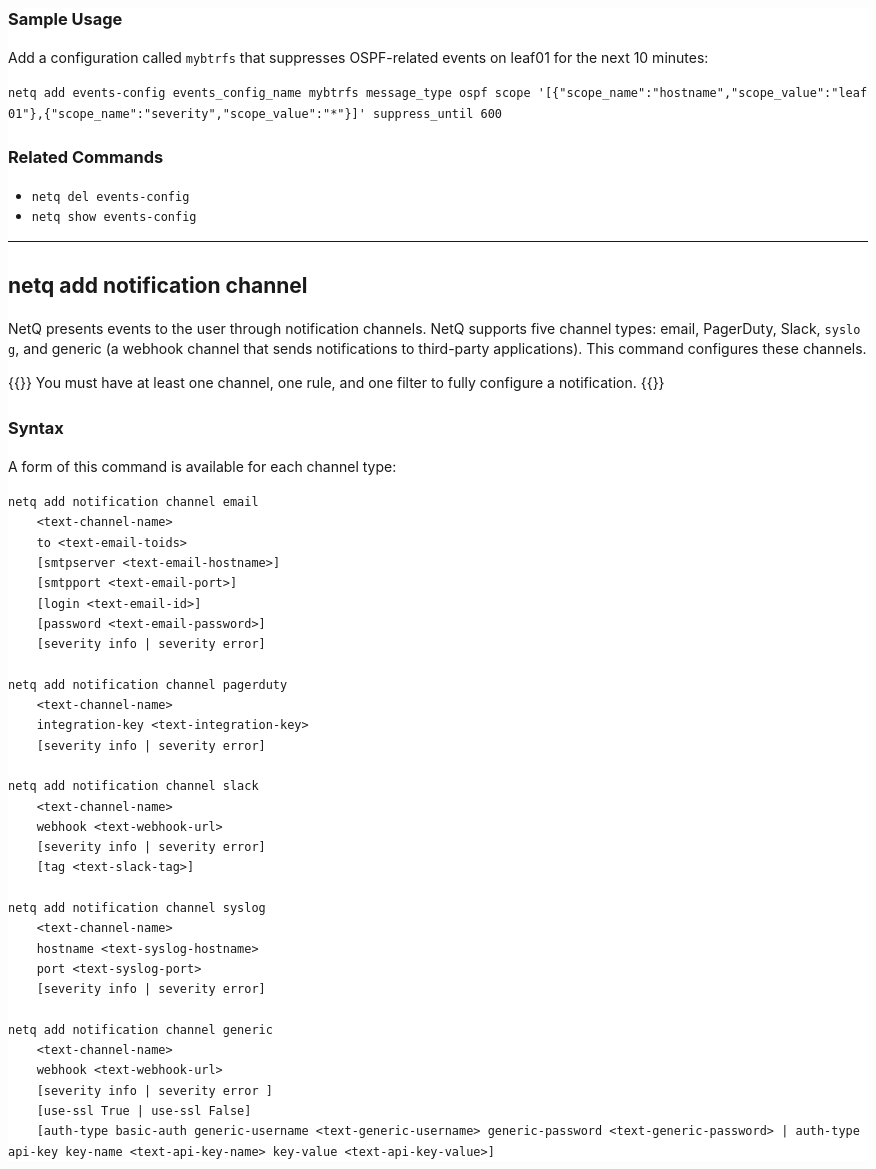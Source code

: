 ### Sample Usage

Add a configuration called `mybtrfs` that suppresses OSPF-related events on leaf01 for the next 10 minutes:

```
netq add events-config events_config_name mybtrfs message_type ospf scope '[{"scope_name":"hostname","scope_value":"leaf01"},{"scope_name":"severity","scope_value":"*"}]' suppress_until 600
```

### Related Commands

- ```netq del events-config```
- ```netq show events-config```

 - - -

## netq add notification channel

NetQ presents events to the user through notification channels. NetQ supports five channel types: email, PagerDuty, Slack, `syslog`, and generic (a webhook channel that sends notifications to third-party applications). This command configures these channels.

{{<notice note>}}
You must have at least one channel, one rule, and one filter to fully configure a notification.
{{</notice>}}

### Syntax

A form of this command is available for each channel type:

```
netq add notification channel email
    <text-channel-name>
    to <text-email-toids>
    [smtpserver <text-email-hostname>]
    [smtpport <text-email-port>]
    [login <text-email-id>]
    [password <text-email-password>]
    [severity info | severity error]

netq add notification channel pagerduty
    <text-channel-name>
    integration-key <text-integration-key>
    [severity info | severity error]

netq add notification channel slack
    <text-channel-name>
    webhook <text-webhook-url>
    [severity info | severity error]
    [tag <text-slack-tag>]

netq add notification channel syslog
    <text-channel-name>
    hostname <text-syslog-hostname>
    port <text-syslog-port>
    [severity info | severity error]

netq add notification channel generic 
    <text-channel-name> 
    webhook <text-webhook-url> 
    [severity info | severity error ] 
    [use-ssl True | use-ssl False] 
    [auth-type basic-auth generic-username <text-generic-username> generic-password <text-generic-password> | auth-type api-key key-name <text-api-key-name> key-value <text-api-key-value>]
```
